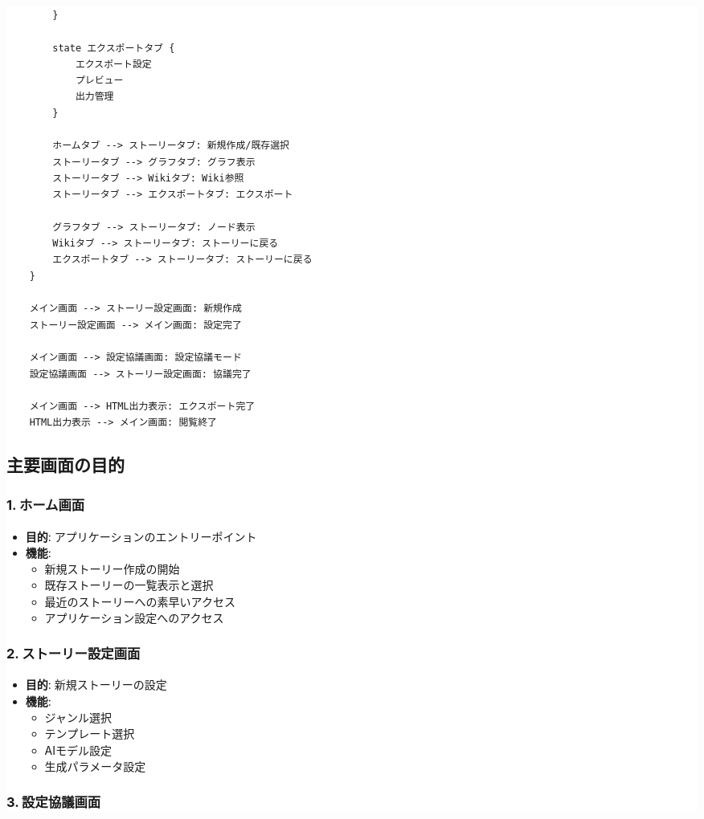 ```mermaid
        }
        
        state エクスポートタブ {
            エクスポート設定
            プレビュー
            出力管理
        }
        
        ホームタブ --> ストーリータブ: 新規作成/既存選択
        ストーリータブ --> グラフタブ: グラフ表示
        ストーリータブ --> Wikiタブ: Wiki参照
        ストーリータブ --> エクスポートタブ: エクスポート
        
        グラフタブ --> ストーリータブ: ノード表示
        Wikiタブ --> ストーリータブ: ストーリーに戻る
        エクスポートタブ --> ストーリータブ: ストーリーに戻る
    }
    
    メイン画面 --> ストーリー設定画面: 新規作成
    ストーリー設定画面 --> メイン画面: 設定完了
    
    メイン画面 --> 設定協議画面: 設定協議モード
    設定協議画面 --> ストーリー設定画面: 協議完了
    
    メイン画面 --> HTML出力表示: エクスポート完了
    HTML出力表示 --> メイン画面: 閲覧終了
```

## 主要画面の目的

### 1. ホーム画面

- **目的**: アプリケーションのエントリーポイント
- **機能**:
  - 新規ストーリー作成の開始
  - 既存ストーリーの一覧表示と選択
  - 最近のストーリーへの素早いアクセス
  - アプリケーション設定へのアクセス

### 2. ストーリー設定画面

- **目的**: 新規ストーリーの設定
- **機能**:
  - ジャンル選択
  - テンプレート選択
  - AIモデル設定
  - 生成パラメータ設定

### 3. 設定協議画面
